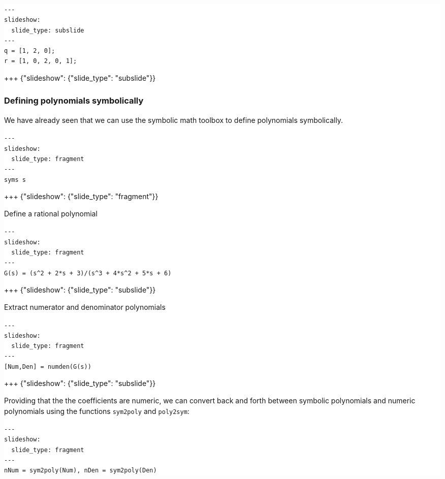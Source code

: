 ```{code-cell}
---
slideshow:
  slide_type: subslide
---
q = [1, 2, 0];
r = [1, 0, 2, 0, 1];
```

+++ {"slideshow": {"slide_type": "subslide"}}

### Defining polynomials symbolically

We have already seen that we can use the symbolic math toolbox to define polynomials 
symbolically. 

```{code-cell}
---
slideshow:
  slide_type: fragment
---
syms s
```

+++ {"slideshow": {"slide_type": "fragment"}}

Define a rational polynomial

```{code-cell}
---
slideshow:
  slide_type: fragment
---
G(s) = (s^2 + 2*s + 3)/(s^3 + 4*s^2 + 5*s + 6)
```

+++ {"slideshow": {"slide_type": "subslide"}}

Extract numerator and denominator polynomials

```{code-cell}
---
slideshow:
  slide_type: fragment
---
[Num,Den] = numden(G(s))
```

+++ {"slideshow": {"slide_type": "subslide"}}

Providing that the  the coefficients are numeric, we can convert back and forth between symbolic polynomials and numeric polynomials using the functions `sym2poly` and `poly2sym`: 

```{code-cell}
---
slideshow:
  slide_type: fragment
---
nNum = sym2poly(Num), nDen = sym2poly(Den)
```
